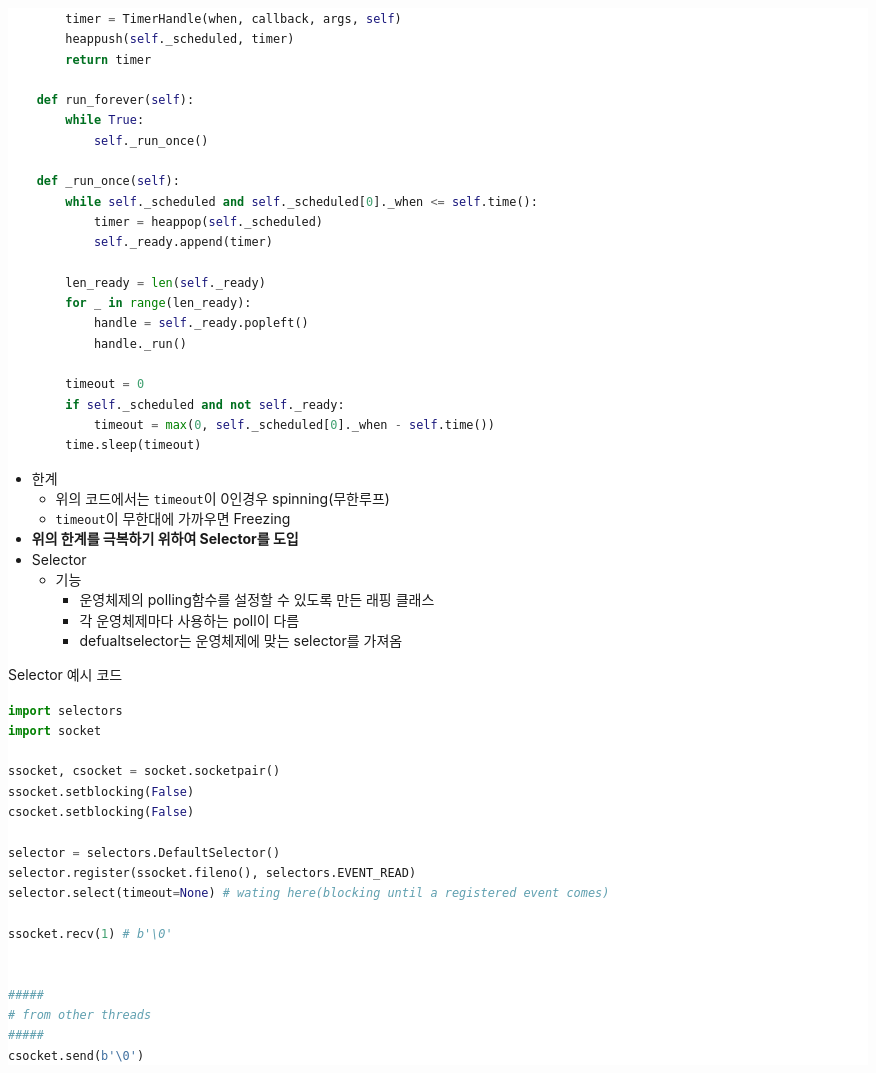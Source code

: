 ```py
        timer = TimerHandle(when, callback, args, self)
        heappush(self._scheduled, timer)
        return timer

    def run_forever(self):
        while True:
            self._run_once()

    def _run_once(self):
        while self._scheduled and self._scheduled[0]._when <= self.time():
            timer = heappop(self._scheduled)
            self._ready.append(timer)

        len_ready = len(self._ready)
        for _ in range(len_ready):
            handle = self._ready.popleft()
            handle._run()

        timeout = 0
        if self._scheduled and not self._ready:
            timeout = max(0, self._scheduled[0]._when - self.time())
        time.sleep(timeout)
```

- 한계
  - 위의 코드에서는 `timeout`이 0인경우 spinning(무한루프)
  - `timeout`이 무한대에 가까우면 Freezing
- **위의 한계를 극복하기 위하여 Selector를 도입**
- Selector
  - 기능
    - 운영체제의 polling함수를 설정할 수 있도록 만든 래핑 클래스
    - 각 운영체제마다 사용하는 poll이 다름
    - defualtselector는 운영체제에 맞는 selector를 가져옴

Selector 예시 코드

```py
import selectors
import socket

ssocket, csocket = socket.socketpair()
ssocket.setblocking(False)
csocket.setblocking(False)

selector = selectors.DefaultSelector()
selector.register(ssocket.fileno(), selectors.EVENT_READ)
selector.select(timeout=None) # wating here(blocking until a registered event comes)

ssocket.recv(1) # b'\0'


#####
# from other threads
#####
csocket.send(b'\0')
```
